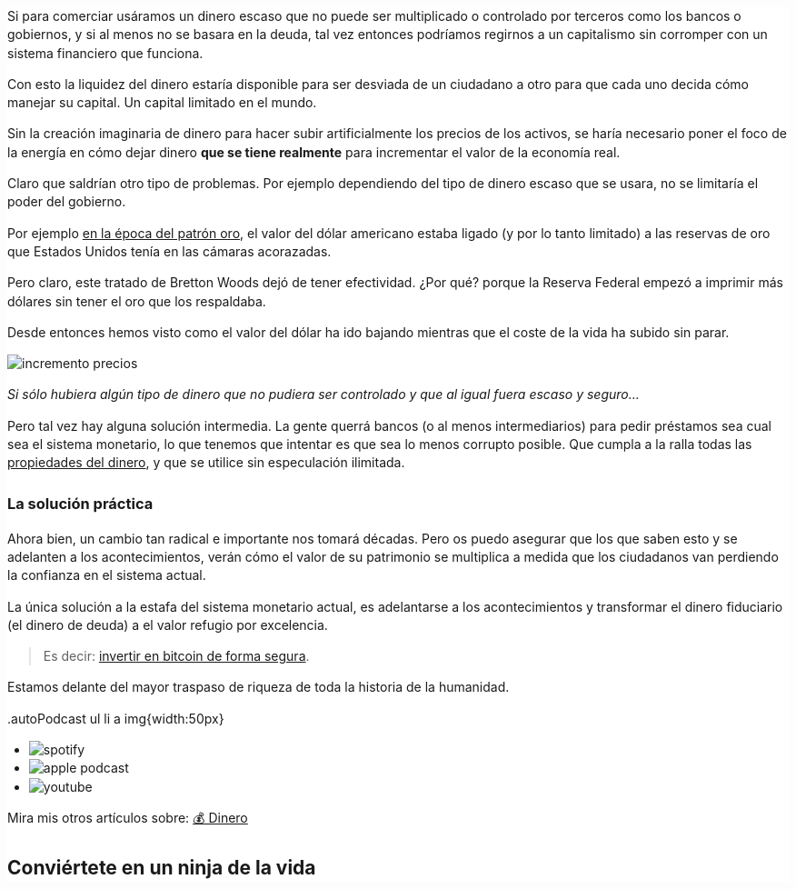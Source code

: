 Si para comerciar usáramos un dinero escaso que no puede ser multiplicado o controlado por terceros como los bancos o gobiernos, y si al menos no se basara en la deuda, tal vez entonces podríamos regirnos a un capitalismo sin corromper con un sistema financiero que funciona.

Con esto la liquidez del dinero estaría disponible para ser desviada de un ciudadano a otro para que cada uno decida cómo manejar su capital. Un capital limitado en el mundo.

Sin la creación imaginaria de dinero para hacer subir artificialmente los precios de los activos, se haría necesario poner el foco de la energía en cómo dejar dinero **que se tiene realmente** para incrementar el valor de la economía real.

Claro que saldrían otro tipo de problemas. Por ejemplo dependiendo del tipo de dinero escaso que se usara, no se limitaría el poder del gobierno.

Por ejemplo [en la época del patrón oro](./patron-oro-actualidad), el valor del dólar americano estaba ligado (y por lo tanto limitado) a las reservas de oro que Estados Unidos tenía en las cámaras acorazadas.

Pero claro, este tratado de Bretton Woods dejó de tener efectividad. ¿Por qué? porque la Reserva Federal empezó a imprimir más dólares sin tener el oro que los respaldaba.

Desde entonces hemos visto como el valor del dólar ha ido bajando mientras que el coste de la vida ha subido sin parar.

![incremento precios](./wp-content/uploads/2020/12incremento-precios.png)

_Si sólo hubiera algún tipo de dinero que no pudiera ser controlado y que al igual fuera escaso y seguro…_

Pero tal vez hay alguna solución intermedia. La gente querrá bancos (o al menos intermediarios) para pedir préstamos sea cual sea el sistema monetario, lo que tenemos que intentar es que sea lo menos corrupto posible. Que cumpla a la ralla todas las [propiedades del dinero](./propiedades-del-dinero), y que se utilice sin especulación ilimitada.

### La solución práctica

Ahora bien, un cambio tan radical e importante nos tomará décadas. Pero os puedo asegurar que los que saben esto y se adelanten a los acontecimientos, verán cómo el valor de su patrimonio se multiplica a medida que los ciudadanos van perdiendo la confianza en el sistema actual.

La única solución a la estafa del sistema monetario actual, es adelantarse a los acontecimientos y transformar el dinero fiduciario (el dinero de deuda) a el valor refugio por excelencia.

> Es decir: [invertir en bitcoin de forma segura](./invertir-en-bitcoins-forma-segura).

Estamos delante del mayor traspaso de riqueza de toda la historia de la humanidad.

.autoPodcast ul li a img{width:50px}

- ![spotify](./wp-content/uploads/2023/01spotify.png)
- ![apple podcast](./wp-content/uploads/2023/01apple-podcast.png)
- ![youtube](./wp-content/uploads/2023/01youtube.png)

Mira mis otros artículos sobre: [💰 Dinero](./dinero)  

## Conviértete en un ninja de la vida
